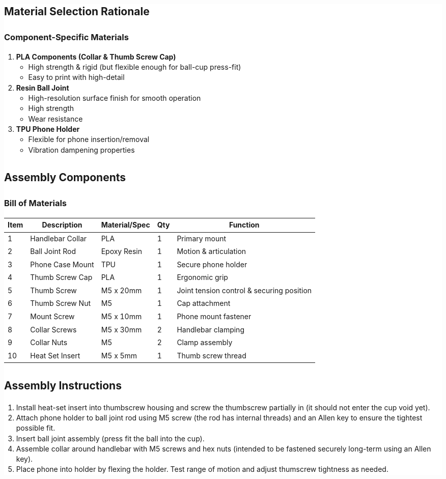 ## **Material Selection Rationale**

### **Component-Specific Materials**

1. **PLA Components (Collar & Thumb Screw Cap)**  
   * High strength & rigid (but flexible enough for ball-cup press-fit)  
   * Easy to print with high-detail  
2. **Resin Ball Joint**  
   * High-resolution surface finish for smooth operation  
   * High strength  
   * Wear resistance  
3. **TPU Phone Holder**  
   * Flexible for phone insertion/removal  
   * Vibration dampening properties

## **Assembly Components**

### **Bill of Materials**

| Item | Description | Material/Spec | Qty | Function |
| ----- | ----- | ----- | ----- | ----- |
| 1 | Handlebar Collar | PLA | 1 | Primary mount |
| 2 | Ball Joint Rod | Epoxy Resin | 1 | Motion & articulation |
| 3 | Phone Case Mount | TPU | 1 | Secure phone holder |
| 4 | Thumb Screw Cap | PLA | 1 | Ergonomic grip |
| 5 | Thumb Screw | M5 x 20mm | 1 | Joint tension control & securing position |
| 6 | Thumb Screw Nut | M5 | 1 | Cap attachment |
| 7 | Mount Screw | M5 x 10mm | 1 | Phone mount fastener |
| 8 | Collar Screws | M5 x 30mm | 2 | Handlebar clamping |
| 9 | Collar Nuts | M5 | 2 | Clamp assembly |
| 10 | Heat Set Insert | M5 x 5mm | 1 | Thumb screw thread |

## **Assembly Instructions**

1. Install heat-set insert into thumbscrew housing and screw the thumbscrew partially in (it should not enter the cup void yet).  
2. Attach phone holder to ball joint rod using M5 screw (the rod has internal threads) and an Allen key to ensure the tightest possible fit.   
3. Insert ball joint assembly (press fit the ball into the cup).  
4. Assemble collar around handlebar with M5 screws and hex nuts (intended to be fastened securely long-term using an Allen key).  
5. Place phone into holder by flexing the holder. Test range of motion and adjust thumscrew tightness as needed.

